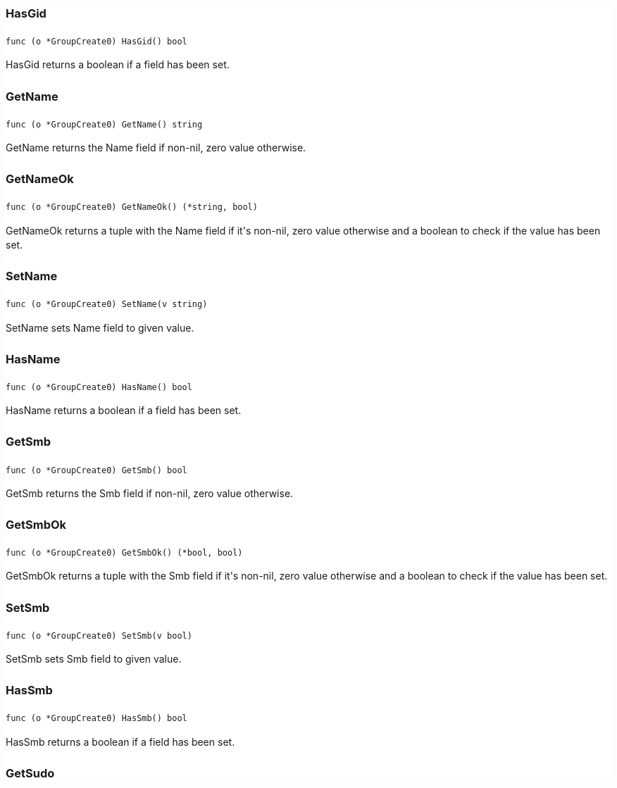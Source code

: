 ### HasGid

`func (o *GroupCreate0) HasGid() bool`

HasGid returns a boolean if a field has been set.

### GetName

`func (o *GroupCreate0) GetName() string`

GetName returns the Name field if non-nil, zero value otherwise.

### GetNameOk

`func (o *GroupCreate0) GetNameOk() (*string, bool)`

GetNameOk returns a tuple with the Name field if it's non-nil, zero value otherwise
and a boolean to check if the value has been set.

### SetName

`func (o *GroupCreate0) SetName(v string)`

SetName sets Name field to given value.

### HasName

`func (o *GroupCreate0) HasName() bool`

HasName returns a boolean if a field has been set.

### GetSmb

`func (o *GroupCreate0) GetSmb() bool`

GetSmb returns the Smb field if non-nil, zero value otherwise.

### GetSmbOk

`func (o *GroupCreate0) GetSmbOk() (*bool, bool)`

GetSmbOk returns a tuple with the Smb field if it's non-nil, zero value otherwise
and a boolean to check if the value has been set.

### SetSmb

`func (o *GroupCreate0) SetSmb(v bool)`

SetSmb sets Smb field to given value.

### HasSmb

`func (o *GroupCreate0) HasSmb() bool`

HasSmb returns a boolean if a field has been set.

### GetSudo
